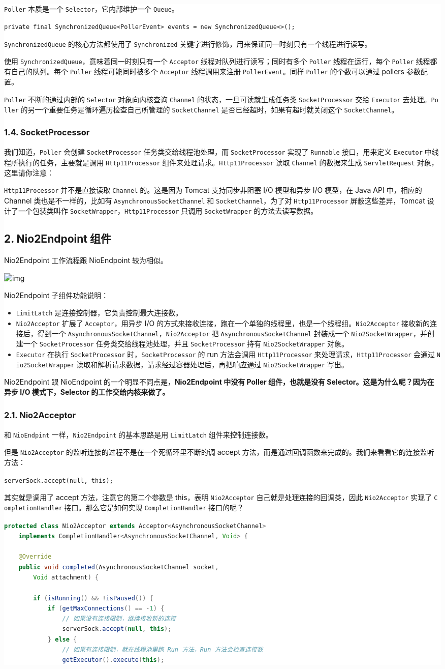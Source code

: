 `Poller` 本质是一个 `Selector`，它内部维护一个 `Queue`。

```
private final SynchronizedQueue<PollerEvent> events = new SynchronizedQueue<>();
```

`SynchronizedQueue` 的核心方法都使用了 `Synchronized` 关键字进行修饰，用来保证同一时刻只有一个线程进行读写。

使用 `SynchronizedQueue`，意味着同一时刻只有一个 `Acceptor` 线程对队列进行读写；同时有多个 `Poller` 线程在运行，每个 `Poller` 线程都有自己的队列。每个 `Poller` 线程可能同时被多个 `Acceptor` 线程调用来注册 `PollerEvent`。同样 `Poller` 的个数可以通过 pollers 参数配置。

`Poller` 不断的通过内部的 `Selector` 对象向内核查询 `Channel` 的状态，一旦可读就生成任务类 `SocketProcessor` 交给 `Executor` 去处理。`Poller` 的另一个重要任务是循环遍历检查自己所管理的 `SocketChannel` 是否已经超时，如果有超时就关闭这个 `SocketChannel`。

### 1.4. SocketProcessor

我们知道，`Poller` 会创建 `SocketProcessor` 任务类交给线程池处理，而 `SocketProcessor` 实现了 `Runnable` 接口，用来定义 `Executor` 中线程所执行的任务，主要就是调用 `Http11Processor` 组件来处理请求。`Http11Processor` 读取 `Channel` 的数据来生成 `ServletRequest` 对象，这里请你注意：

`Http11Processor` 并不是直接读取 `Channel` 的。这是因为 Tomcat 支持同步非阻塞 I/O 模型和异步 I/O 模型，在 Java API 中，相应的 Channel 类也是不一样的，比如有 `AsynchronousSocketChannel` 和 `SocketChannel`，为了对 `Http11Processor` 屏蔽这些差异，Tomcat 设计了一个包装类叫作 `SocketWrapper`，`Http11Processor` 只调用 `SocketWrapper` 的方法去读写数据。

## 2. Nio2Endpoint 组件

Nio2Endpoint 工作流程跟 NioEndpoint 较为相似。

![img](https://raw.githubusercontent.com/dunwu/images/master/snap/20201127143839.jpg)

Nio2Endpoint 子组件功能说明：

- `LimitLatch` 是连接控制器，它负责控制最大连接数。
- `Nio2Acceptor` 扩展了 `Acceptor`，用异步 I/O 的方式来接收连接，跑在一个单独的线程里，也是一个线程组。`Nio2Acceptor` 接收新的连接后，得到一个 `AsynchronousSocketChannel`，`Nio2Acceptor` 把 `AsynchronousSocketChannel` 封装成一个 `Nio2SocketWrapper`，并创建一个 `SocketProcessor` 任务类交给线程池处理，并且 `SocketProcessor` 持有 `Nio2SocketWrapper` 对象。
- `Executor` 在执行 `SocketProcessor` 时，`SocketProcessor` 的 run 方法会调用 `Http11Processor` 来处理请求，`Http11Processor` 会通过 `Nio2SocketWrapper` 读取和解析请求数据，请求经过容器处理后，再把响应通过 `Nio2SocketWrapper` 写出。

Nio2Endpoint 跟 NioEndpoint 的一个明显不同点是，**Nio2Endpoint 中没有 Poller 组件，也就是没有 Selector。这是为什么呢？因为在异步 I/O 模式下，Selector 的工作交给内核来做了。**

### 2.1. Nio2Acceptor

和 `NioEndpint` 一样，`Nio2Endpoint` 的基本思路是用 `LimitLatch` 组件来控制连接数。

但是 `Nio2Acceptor` 的监听连接的过程不是在一个死循环里不断的调 accept 方法，而是通过回调函数来完成的。我们来看看它的连接监听方法：

```
serverSock.accept(null, this);
```

其实就是调用了 accept 方法，注意它的第二个参数是 this，表明 `Nio2Acceptor` 自己就是处理连接的回调类，因此 `Nio2Acceptor` 实现了 `CompletionHandler` 接口。那么它是如何实现 `CompletionHandler` 接口的呢？

```java
protected class Nio2Acceptor extends Acceptor<AsynchronousSocketChannel>
    implements CompletionHandler<AsynchronousSocketChannel, Void> {

    @Override
    public void completed(AsynchronousSocketChannel socket,
        Void attachment) {

        if (isRunning() && !isPaused()) {
            if (getMaxConnections() == -1) {
                // 如果没有连接限制，继续接收新的连接
                serverSock.accept(null, this);
            } else {
                // 如果有连接限制，就在线程池里跑 Run 方法，Run 方法会检查连接数
                getExecutor().execute(this);
```